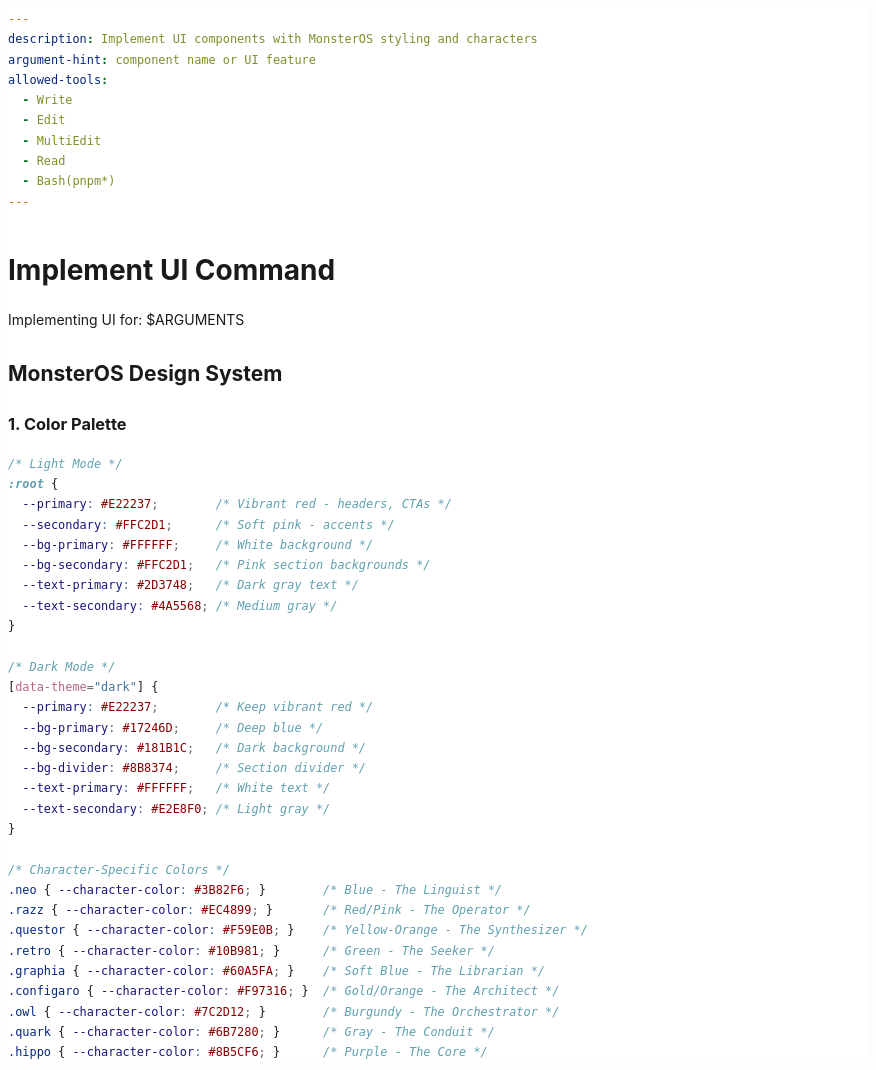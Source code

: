 ```yaml
---
description: Implement UI components with MonsterOS styling and characters
argument-hint: component name or UI feature
allowed-tools:
  - Write
  - Edit
  - MultiEdit
  - Read
  - Bash(pnpm*)
---
```


# Implement UI Command

Implementing UI for: $ARGUMENTS

## MonsterOS Design System

### 1. Color Palette

```css
/* Light Mode */
:root {
  --primary: #E22237;        /* Vibrant red - headers, CTAs */
  --secondary: #FFC2D1;      /* Soft pink - accents */
  --bg-primary: #FFFFFF;     /* White background */
  --bg-secondary: #FFC2D1;   /* Pink section backgrounds */
  --text-primary: #2D3748;   /* Dark gray text */
  --text-secondary: #4A5568; /* Medium gray */
}

/* Dark Mode */
[data-theme="dark"] {
  --primary: #E22237;        /* Keep vibrant red */
  --bg-primary: #17246D;     /* Deep blue */
  --bg-secondary: #181B1C;   /* Dark background */
  --bg-divider: #8B8374;     /* Section divider */
  --text-primary: #FFFFFF;   /* White text */
  --text-secondary: #E2E8F0; /* Light gray */
}

/* Character-Specific Colors */
.neo { --character-color: #3B82F6; }        /* Blue - The Linguist */
.razz { --character-color: #EC4899; }       /* Red/Pink - The Operator */
.questor { --character-color: #F59E0B; }    /* Yellow-Orange - The Synthesizer */
.retro { --character-color: #10B981; }      /* Green - The Seeker */
.graphia { --character-color: #60A5FA; }    /* Soft Blue - The Librarian */
.configaro { --character-color: #F97316; }  /* Gold/Orange - The Architect */
.owl { --character-color: #7C2D12; }        /* Burgundy - The Orchestrator */
.quark { --character-color: #6B7280; }      /* Gray - The Conduit */
.hippo { --character-color: #8B5CF6; }      /* Purple - The Core */
```
